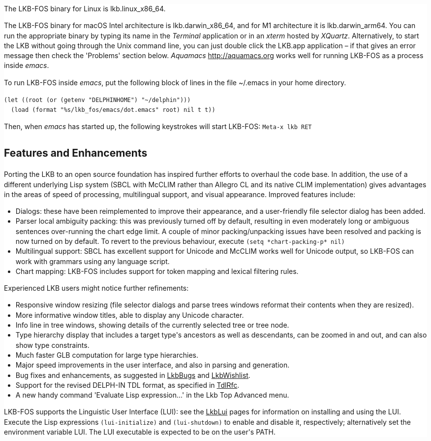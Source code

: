 The LKB-FOS binary for Linux is lkb.linux\_x86\_64.

The LKB-FOS binary for macOS Intel architecture is lkb.darwin\_x86\_64, and for M1
architecture it is lkb.darwin\_arm64. You can run the appropriate binary by typing
its name in the *Terminal* application or in an *xterm* hosted by *XQuartz*.
Alternatively, to start the LKB without going through the Unix command line,
you can just double click the LKB.app application – if that gives an error message
then check the 'Problems' section below. *Aquamacs* http://aquamacs.org works well
for running LKB-FOS as a process inside *emacs*.

To run LKB-FOS inside *emacs*, put the following block of lines in the
file \~/.emacs in your home directory.

    (let ((root (or (getenv "DELPHINHOME") "~/delphin")))
      (load (format "%s/lkb_fos/emacs/dot.emacs" root) nil t t))

Then, when *emacs* has started up, the following keystrokes will start
LKB-FOS: `Meta-x lkb RET`

## Features and Enhancements

Porting the LKB to an open source foundation has inspired further
efforts to overhaul the code base. In addition, the use of a
different underlying Lisp system (SBCL with McCLIM rather than Allegro
CL and its native CLIM implementation) gives advantages in the areas of
speed of processing, multilingual support, and visual appearance.
Improved features include:

- Dialogs: these have been reimplemented to improve their appearance,
and a user-friendly file selector dialog has been added.
- Parser local ambiguity packing: this was previously turned off by
default, resulting in even moderately long or ambiguous sentences
over-running the chart edge limit. A couple of minor
packing/unpacking issues have been resolved and packing is now
turned on by default. To revert to the previous behaviour, execute
`(setq *chart-packing-p* nil)`
- Multilingual support: SBCL has excellent support for Unicode and
McCLIM works well for Unicode output, so LKB-FOS can work with
grammars using any language script.
- Chart mapping: LKB-FOS includes support for token mapping and
lexical filtering rules.

Experienced LKB users might notice further refinements:

- Responsive window resizing (file selector dialogs and parse trees
windows reformat their contents when they are resized).
- More informative window titles, able to display any Unicode
character.
- Info line in tree windows, showing details of the currently selected
tree or tree node.
- Type hierarchy display that includes a target type's ancestors as
well as descendants, can be zoomed in and out, and can also show
type constraints.
- Much faster GLB computation for large type hierarchies.
- Major speed improvements in the user interface, and also in parsing
and generation.
- Bug fixes and enhancements, as suggested in [LkbBugs](../LkbBugs) and
[LkbWishlist](../LkbWishlist).
- Support for the revised DELPH-IN TDL format, as specified in [TdlRfc](TdlRfc).
- A new handy command 'Evaluate Lisp expression...' in the Lkb Top
Advanced menu.

LKB-FOS supports the Linguistic User Interface (LUI): see the
[LkbLui](../LkbLui) pages for information on installing and using the LUI.
Execute the Lisp expressions `(lui-initialize)` and `(lui-shutdown)` to
enable and disable it, respectively; alternatively set the environment
variable LUI. The LUI executable is expected to be on the user's PATH.